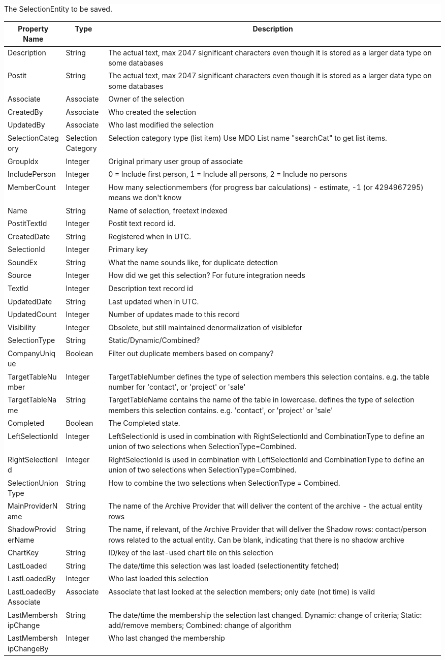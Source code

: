The SelectionEntity to be saved. 

| Property Name | Type |  Description |
|----------------|------|--------------|
| Description | String | The actual text, max 2047 significant characters even though it is stored as a larger data type on some databases |
| Postit | String | The actual text, max 2047 significant characters even though it is stored as a larger data type on some databases |
| Associate | Associate | Owner of the selection |
| CreatedBy | Associate | Who created the selection |
| UpdatedBy | Associate | Who last modified the selection |
| SelectionCategory | SelectionCategory | Selection category type (list item)  <para>Use MDO List name "searchCat" to get list items.</para> |
| GroupIdx | Integer | Original primary user group of associate |
| IncludePerson | Integer | 0 = Include first person, 1 = Include all persons, 2 = Include no persons |
| MemberCount | Integer | How many selectionmembers (for progress bar calculations) - estimate, -1 (or 4294967295) means we don't know |
| Name | String | Name of selection, freetext indexed |
| PostitTextId | Integer | Postit text record id. |
| CreatedDate | String | Registered when  in UTC. |
| SelectionId | Integer | Primary key |
| SoundEx | String | What the name sounds like, for duplicate detection |
| Source | Integer | How did we get this selection? For future integration needs |
| TextId | Integer | Description text record id |
| UpdatedDate | String | Last updated when  in UTC. |
| UpdatedCount | Integer | Number of updates made to this record |
| Visibility | Integer | Obsolete, but still maintained denormalization of visiblefor |
| SelectionType | String | Static/Dynamic/Combined? |
| CompanyUnique | Boolean | Filter out duplicate members based on company? |
| TargetTableNumber | Integer | TargetTableNumber defines the type of selection members this selection contains. e.g. the table number for 'contact', or 'project' or 'sale' |
| TargetTableName | String | TargetTableName contains the name of the table in lowercase. defines the type of selection members this selection contains. e.g. 'contact', or 'project' or 'sale' |
| Completed | Boolean | The Completed state. |
| LeftSelectionId | Integer | LeftSelectionId is used in combination with RightSelectionId and CombinationType to define an union of two selections when SelectionType=Combined. |
| RightSelectionId | Integer | RightSelectionId  is used in combination with LeftSelectionId and CombinationType to define an union of two selections when SelectionType=Combined. |
| SelectionUnionType | String | How to combine the two selections when SelectionType = Combined. |
| MainProviderName | String | The name of the Archive Provider that will deliver the content of the archive - the actual entity rows |
| ShadowProviderName | String | The name, if relevant, of the Archive Provider that will deliver the Shadow rows: contact/person rows related to the actual entity. Can be blank, indicating that there is no shadow archive |
| ChartKey | String | ID/key of the last-used chart tile on this selection |
| LastLoaded | String | The date/time this selection was last loaded (selectionentity fetched) |
| LastLoadedBy | Integer | Who last loaded this selection |
| LastLoadedByAssociate | Associate | Associate that last looked at the selection members; only date (not time) is valid |
| LastMembershipChange | String | The date/time the membership the selection last changed. Dynamic: change of criteria; Static: add/remove members; Combined: change of algorithm |
| LastMembershipChangeBy | Integer | Who last changed the membership |